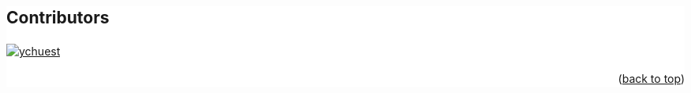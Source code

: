 




## Contributors

<a href="https://github.com/ychuest" target="_blank"><img src="https://avatars.githubusercontent.com/u/87766116?v=4" alt="ychuest" width="96" height="96"/></a> 

<p align="right">(<a href="#top">back to top</a>)</p>






















